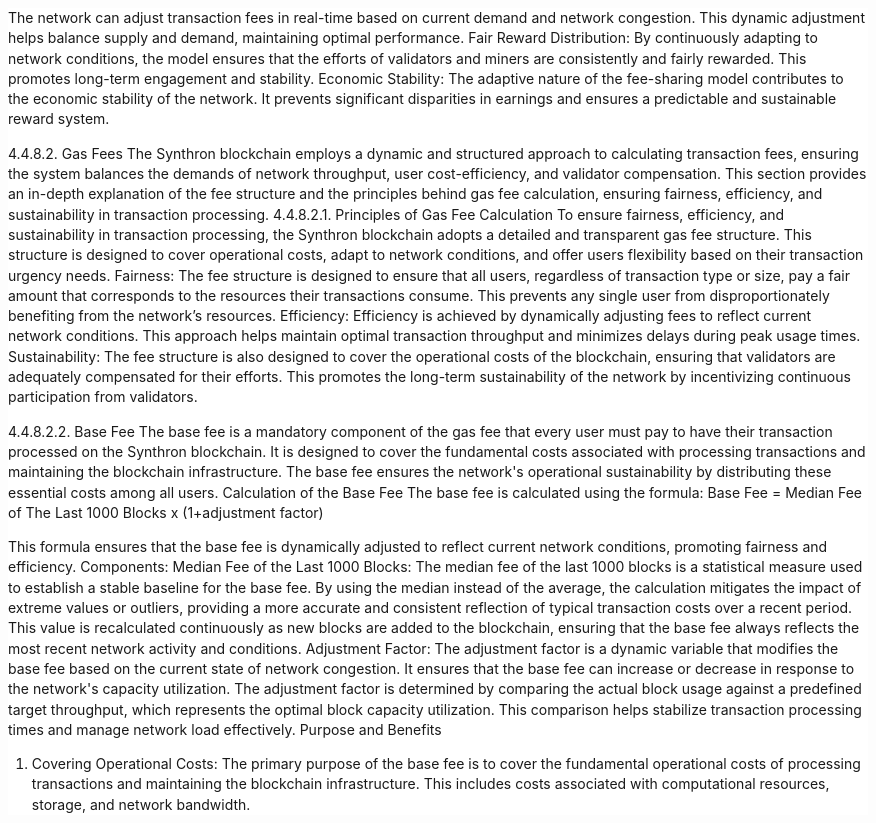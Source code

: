 The network can adjust transaction fees in real-time based on current demand and network congestion. This dynamic adjustment helps balance supply and demand, maintaining optimal performance.
Fair Reward Distribution:
By continuously adapting to network conditions, the model ensures that the efforts of validators and miners are consistently and fairly rewarded. This promotes long-term engagement and stability.
Economic Stability:
The adaptive nature of the fee-sharing model contributes to the economic stability of the network. It prevents significant disparities in earnings and ensures a predictable and sustainable reward system.

4.4.8.2. Gas Fees
The Synthron blockchain employs a dynamic and structured approach to calculating transaction fees, ensuring the system balances the demands of network throughput, user cost-efficiency, and validator compensation. This section provides an in-depth explanation of the fee structure and the principles behind gas fee calculation, ensuring fairness, efficiency, and sustainability in transaction processing.
4.4.8.2.1. Principles of Gas Fee Calculation
To ensure fairness, efficiency, and sustainability in transaction processing, the Synthron blockchain adopts a detailed and transparent gas fee structure. This structure is designed to cover operational costs, adapt to network conditions, and offer users flexibility based on their transaction urgency needs.
Fairness:
The fee structure is designed to ensure that all users, regardless of transaction type or size, pay a fair amount that corresponds to the resources their transactions consume. This prevents any single user from disproportionately benefiting from the network’s resources.
Efficiency:
Efficiency is achieved by dynamically adjusting fees to reflect current network conditions. This approach helps maintain optimal transaction throughput and minimizes delays during peak usage times.
Sustainability:
The fee structure is also designed to cover the operational costs of the blockchain, ensuring that validators are adequately compensated for their efforts. This promotes the long-term sustainability of the network by incentivizing continuous participation from validators.


4.4.8.2.2. Base Fee
The base fee is a mandatory component of the gas fee that every user must pay to have their transaction processed on the Synthron blockchain. It is designed to cover the fundamental costs associated with processing transactions and maintaining the blockchain infrastructure. The base fee ensures the network's operational sustainability by distributing these essential costs among all users.
Calculation of the Base Fee
The base fee is calculated using the formula:
Base Fee = Median Fee of The Last 1000 Blocks x (1+adjustment factor)

This formula ensures that the base fee is dynamically adjusted to reflect current network conditions, promoting fairness and efficiency.
Components:
Median Fee of the Last 1000 Blocks:
The median fee of the last 1000 blocks is a statistical measure used to establish a stable baseline for the base fee. By using the median instead of the average, the calculation mitigates the impact of extreme values or outliers, providing a more accurate and consistent reflection of typical transaction costs over a recent period.
This value is recalculated continuously as new blocks are added to the blockchain, ensuring that the base fee always reflects the most recent network activity and conditions.
Adjustment Factor:
The adjustment factor is a dynamic variable that modifies the base fee based on the current state of network congestion. It ensures that the base fee can increase or decrease in response to the network's capacity utilization.
The adjustment factor is determined by comparing the actual block usage against a predefined target throughput, which represents the optimal block capacity utilization. This comparison helps stabilize transaction processing times and manage network load effectively.
Purpose and Benefits
1. Covering Operational Costs:
The primary purpose of the base fee is to cover the fundamental operational costs of processing transactions and maintaining the blockchain infrastructure. This includes costs associated with computational resources, storage, and network bandwidth.